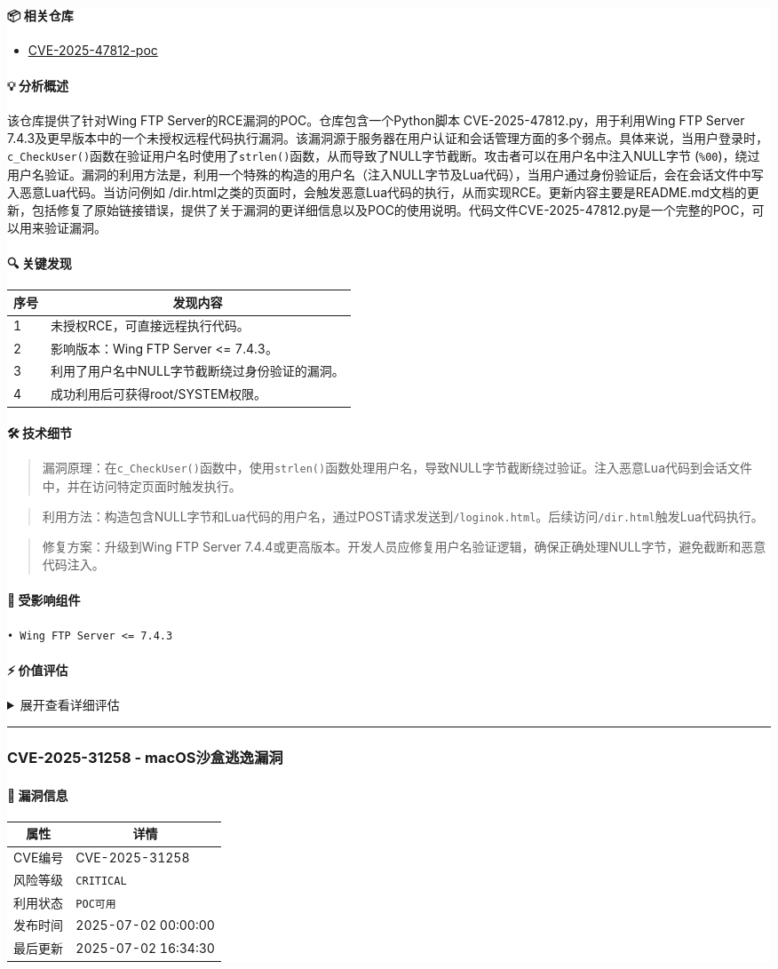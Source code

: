 #### 📦 相关仓库

- [CVE-2025-47812-poc](https://github.com/4m3rr0r/CVE-2025-47812-poc)

#### 💡 分析概述

该仓库提供了针对Wing FTP Server的RCE漏洞的POC。仓库包含一个Python脚本 CVE-2025-47812.py，用于利用Wing FTP Server 7.4.3及更早版本中的一个未授权远程代码执行漏洞。该漏洞源于服务器在用户认证和会话管理方面的多个弱点。具体来说，当用户登录时，`c_CheckUser()`函数在验证用户名时使用了`strlen()`函数，从而导致了NULL字节截断。攻击者可以在用户名中注入NULL字节 (`%00`)，绕过用户名验证。漏洞的利用方法是，利用一个特殊的构造的用户名（注入NULL字节及Lua代码），当用户通过身份验证后，会在会话文件中写入恶意Lua代码。当访问例如 /dir.html之类的页面时，会触发恶意Lua代码的执行，从而实现RCE。更新内容主要是README.md文档的更新，包括修复了原始链接错误，提供了关于漏洞的更详细信息以及POC的使用说明。代码文件CVE-2025-47812.py是一个完整的POC，可以用来验证漏洞。

#### 🔍 关键发现

| 序号 | 发现内容 |
|------|----------|
| 1 | 未授权RCE，可直接远程执行代码。 |
| 2 | 影响版本：Wing FTP Server <= 7.4.3。 |
| 3 | 利用了用户名中NULL字节截断绕过身份验证的漏洞。 |
| 4 | 成功利用后可获得root/SYSTEM权限。 |

#### 🛠️ 技术细节

> 漏洞原理：在`c_CheckUser()`函数中，使用`strlen()`函数处理用户名，导致NULL字节截断绕过验证。注入恶意Lua代码到会话文件中，并在访问特定页面时触发执行。

> 利用方法：构造包含NULL字节和Lua代码的用户名，通过POST请求发送到`/loginok.html`。后续访问`/dir.html`触发Lua代码执行。

> 修复方案：升级到Wing FTP Server 7.4.4或更高版本。开发人员应修复用户名验证逻辑，确保正确处理NULL字节，避免截断和恶意代码注入。


#### 🎯 受影响组件

```
• Wing FTP Server <= 7.4.3
```

#### ⚡ 价值评估

<details><summary>展开查看详细评估</summary></details>

---

### CVE-2025-31258 - macOS沙盒逃逸漏洞

#### 📌 漏洞信息

| 属性 | 详情 |
|------|------|
| CVE编号 | CVE-2025-31258 |
| 风险等级 | `CRITICAL` |
| 利用状态 | `POC可用` |
| 发布时间 | 2025-07-02 00:00:00 |
| 最后更新 | 2025-07-02 16:34:30 |
